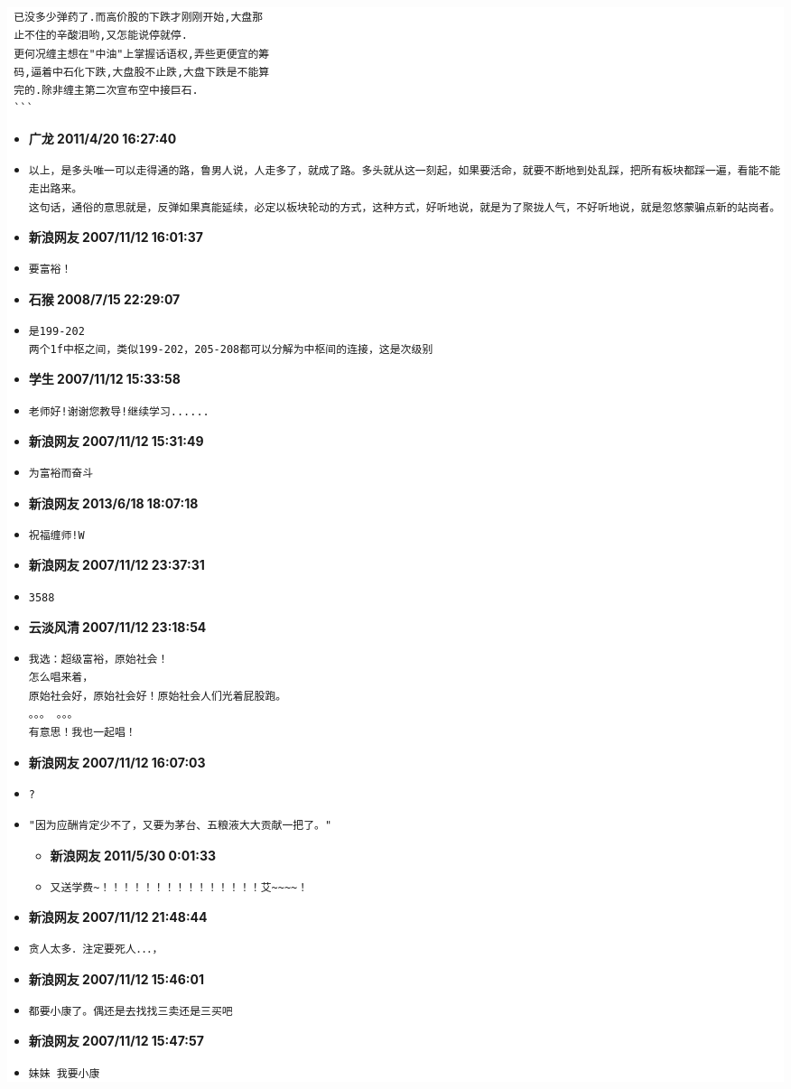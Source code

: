      已没多少弹药了.而高价股的下跌才刚刚开始,大盘那
     止不住的辛酸泪哟,又怎能说停就停.
     更何况缠主想在"中油"上掌握话语权,弄些更便宜的筹
     码,逼着中石化下跌,大盘股不止跌,大盘下跌是不能算
     完的.除非缠主第二次宣布空中接巨石.
     ```
- **广龙 2011/4/20 16:27:40**
- ```
  以上，是多头唯一可以走得通的路，鲁男人说，人走多了，就成了路。多头就从这一刻起，如果要活命，就要不断地到处乱踩，把所有板块都踩一遍，看能不能走出路来。
  这句话，通俗的意思就是，反弹如果真能延续，必定以板块轮动的方式，这种方式，好听地说，就是为了聚拢人气，不好听地说，就是忽悠蒙骗点新的站岗者。
  ```
- **新浪网友 2007/11/12 16:01:37**
- ```
  要富裕！
  ```
- **石猴 2008/7/15 22:29:07**
- ```
  是199-202
  两个1f中枢之间，类似199-202，205-208都可以分解为中枢间的连接，这是次级别
  ```
- **学生 2007/11/12 15:33:58**
- ```
  老师好!谢谢您教导!继续学习......
  ```
- **新浪网友 2007/11/12 15:31:49**
- ```
  为富裕而奋斗
  ```
- **新浪网友 2013/6/18 18:07:18**
- ```
  祝福缠师!W
  ```
- **新浪网友 2007/11/12 23:37:31**
- ```
  3588
  ```
- **云淡风清 2007/11/12 23:18:54**
- ```
  我选：超级富裕，原始社会！
  怎么唱来着，
  原始社会好，原始社会好！原始社会人们光着屁股跑。
  。。。 。。。
  有意思！我也一起唱！
  ```
- **新浪网友 2007/11/12 16:07:03**
- ```
  ?
  ```
- ```
  "因为应酬肯定少不了，又要为茅台、五粮液大大贡献一把了。"
  ```
   - **新浪网友 2011/5/30 0:01:33**
   - ```
     又送学费~！！！！！！！！！！！！！！！艾~~~~！
     ```
- **新浪网友 2007/11/12 21:48:44**
- ```
  贪人太多．注定要死人．．．，
  ```
- **新浪网友 2007/11/12 15:46:01**
- ```
  都要小康了。偶还是去找找三卖还是三买吧
  ```
- **新浪网友 2007/11/12 15:47:57**
- ```
  妹妹 我要小康